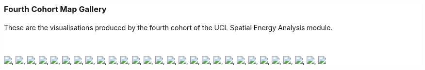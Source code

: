 ### Fourth Cohort Map Gallery

These are the visualisations produced by the fourth cohort of the UCL Spatial Energy Analysis module.

<br>

<img src="../img/md/gallery/year_4/0.jpg" width="30%"></img>, <img src="../img/md/gallery/year_4/1.jpg" width="30%"></img>, <img src="../img/md/gallery/year_4/2.jpg" width="30%"></img>, <img src="../img/md/gallery/year_4/3.jpg" width="30%"></img>, <img src="../img/md/gallery/year_4/4.jpg" width="30%"></img>, <img src="../img/md/gallery/year_4/5.jpg" width="30%"></img>, <img src="../img/md/gallery/year_4/6.jpg" width="30%"></img>, <img src="../img/md/gallery/year_4/7.jpg" width="30%"></img>, <img src="../img/md/gallery/year_4/8.jpg" width="30%"></img>, <img src="../img/md/gallery/year_4/9.jpg" width="30%"></img>, <img src="../img/md/gallery/year_4/10.jpg" width="30%"></img>, <img src="../img/md/gallery/year_4/11.jpg" width="30%"></img>, <img src="../img/md/gallery/year_4/12.jpg" width="30%"></img>, <img src="../img/md/gallery/year_4/13.jpg" width="30%"></img>, <img src="../img/md/gallery/year_4/14.jpg" width="30%"></img>, <img src="../img/md/gallery/year_4/15.jpg" width="30%"></img>, <img src="../img/md/gallery/year_4/16.jpg" width="30%"></img>, <img src="../img/md/gallery/year_4/17.jpg" width="30%"></img>, <img src="../img/md/gallery/year_4/18.jpg" width="30%"></img>, <img src="../img/md/gallery/year_4/19.jpg" width="30%"></img>, <img src="../img/md/gallery/year_4/20.jpg" width="30%"></img>, <img src="../img/md/gallery/year_4/21.jpg" width="30%"></img>, <img src="../img/md/gallery/year_4/22.jpg" width="30%"></img>, <img src="../img/md/gallery/year_4/23.jpg" width="30%"></img>, <img src="../img/md/gallery/year_4/24.jpg" width="30%"></img>, <img src="../img/md/gallery/year_4/25.jpg" width="30%"></img>, <img src="../img/md/gallery/year_4/26.jpg" width="30%"></img>, <img src="../img/md/gallery/year_4/27.jpg" width="30%"></img>
